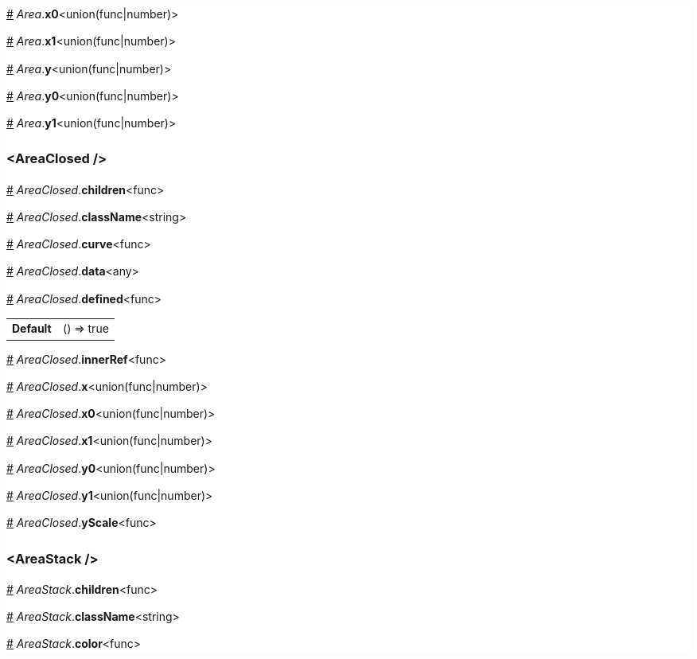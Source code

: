 <a id="#Area__x0" name="Area__x0" href="#Area__x0">#</a> *Area*.**x0**&lt;union(func|number)&gt;  

<a id="#Area__x1" name="Area__x1" href="#Area__x1">#</a> *Area*.**x1**&lt;union(func|number)&gt;  

<a id="#Area__y" name="Area__y" href="#Area__y">#</a> *Area*.**y**&lt;union(func|number)&gt;  

<a id="#Area__y0" name="Area__y0" href="#Area__y0">#</a> *Area*.**y0**&lt;union(func|number)&gt;  

<a id="#Area__y1" name="Area__y1" href="#Area__y1">#</a> *Area*.**y1**&lt;union(func|number)&gt;  

<h3 id="areaclosed-">&lt;AreaClosed /&gt;</h3>



<a id="#AreaClosed__children" name="AreaClosed__children" href="#AreaClosed__children">#</a> *AreaClosed*.**children**&lt;func&gt;  

<a id="#AreaClosed__className" name="AreaClosed__className" href="#AreaClosed__className">#</a> *AreaClosed*.**className**&lt;string&gt;  

<a id="#AreaClosed__curve" name="AreaClosed__curve" href="#AreaClosed__curve">#</a> *AreaClosed*.**curve**&lt;func&gt;  

<a id="#AreaClosed__data" name="AreaClosed__data" href="#AreaClosed__data">#</a> *AreaClosed*.**data**&lt;any&gt;  

<a id="#AreaClosed__defined" name="AreaClosed__defined" href="#AreaClosed__defined">#</a> *AreaClosed*.**defined**&lt;func&gt;  <table><tr><td><strong>Default</strong></td><td>() => true</td></td></table>

<a id="#AreaClosed__innerRef" name="AreaClosed__innerRef" href="#AreaClosed__innerRef">#</a> *AreaClosed*.**innerRef**&lt;func&gt;  

<a id="#AreaClosed__x" name="AreaClosed__x" href="#AreaClosed__x">#</a> *AreaClosed*.**x**&lt;union(func|number)&gt;  

<a id="#AreaClosed__x0" name="AreaClosed__x0" href="#AreaClosed__x0">#</a> *AreaClosed*.**x0**&lt;union(func|number)&gt;  

<a id="#AreaClosed__x1" name="AreaClosed__x1" href="#AreaClosed__x1">#</a> *AreaClosed*.**x1**&lt;union(func|number)&gt;  

<a id="#AreaClosed__y0" name="AreaClosed__y0" href="#AreaClosed__y0">#</a> *AreaClosed*.**y0**&lt;union(func|number)&gt;  

<a id="#AreaClosed__y1" name="AreaClosed__y1" href="#AreaClosed__y1">#</a> *AreaClosed*.**y1**&lt;union(func|number)&gt;  

<a id="#AreaClosed__yScale" name="AreaClosed__yScale" href="#AreaClosed__yScale">#</a> *AreaClosed*.**yScale**&lt;func&gt;  

<h3 id="areastack-">&lt;AreaStack /&gt;</h3>



<a id="#AreaStack__children" name="AreaStack__children" href="#AreaStack__children">#</a> *AreaStack*.**children**&lt;func&gt;  

<a id="#AreaStack__className" name="AreaStack__className" href="#AreaStack__className">#</a> *AreaStack*.**className**&lt;string&gt;  

<a id="#AreaStack__color" name="AreaStack__color" href="#AreaStack__color">#</a> *AreaStack*.**color**&lt;func&gt;  
